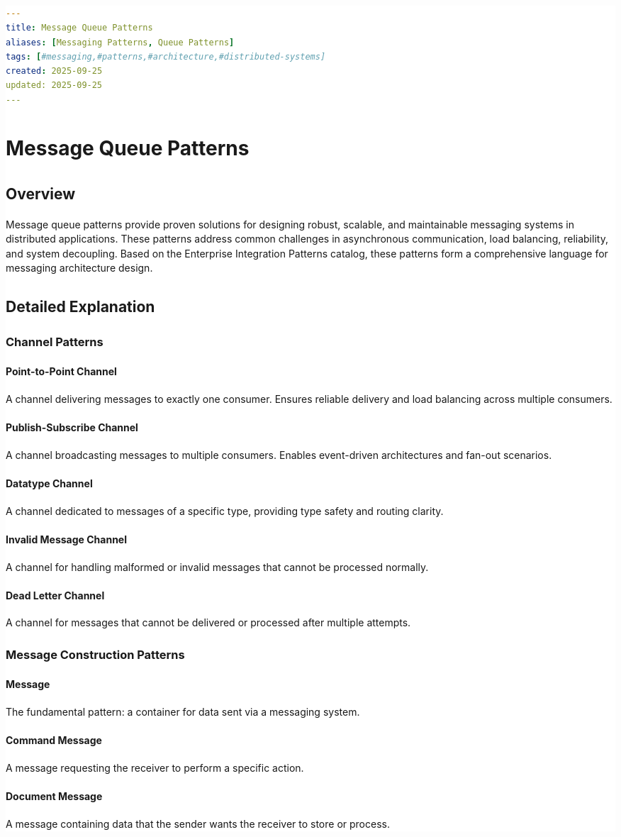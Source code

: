 ```yaml
---
title: Message Queue Patterns
aliases: [Messaging Patterns, Queue Patterns]
tags: [#messaging,#patterns,#architecture,#distributed-systems]
created: 2025-09-25
updated: 2025-09-25
---
```


# Message Queue Patterns

## Overview

Message queue patterns provide proven solutions for designing robust, scalable, and maintainable messaging systems in distributed applications. These patterns address common challenges in asynchronous communication, load balancing, reliability, and system decoupling. Based on the Enterprise Integration Patterns catalog, these patterns form a comprehensive language for messaging architecture design.

## Detailed Explanation

### Channel Patterns
#### Point-to-Point Channel
A channel delivering messages to exactly one consumer. Ensures reliable delivery and load balancing across multiple consumers.

#### Publish-Subscribe Channel
A channel broadcasting messages to multiple consumers. Enables event-driven architectures and fan-out scenarios.

#### Datatype Channel
A channel dedicated to messages of a specific type, providing type safety and routing clarity.

#### Invalid Message Channel
A channel for handling malformed or invalid messages that cannot be processed normally.

#### Dead Letter Channel
A channel for messages that cannot be delivered or processed after multiple attempts.

### Message Construction Patterns
#### Message
The fundamental pattern: a container for data sent via a messaging system.

#### Command Message
A message requesting the receiver to perform a specific action.

#### Document Message
A message containing data that the sender wants the receiver to store or process.
